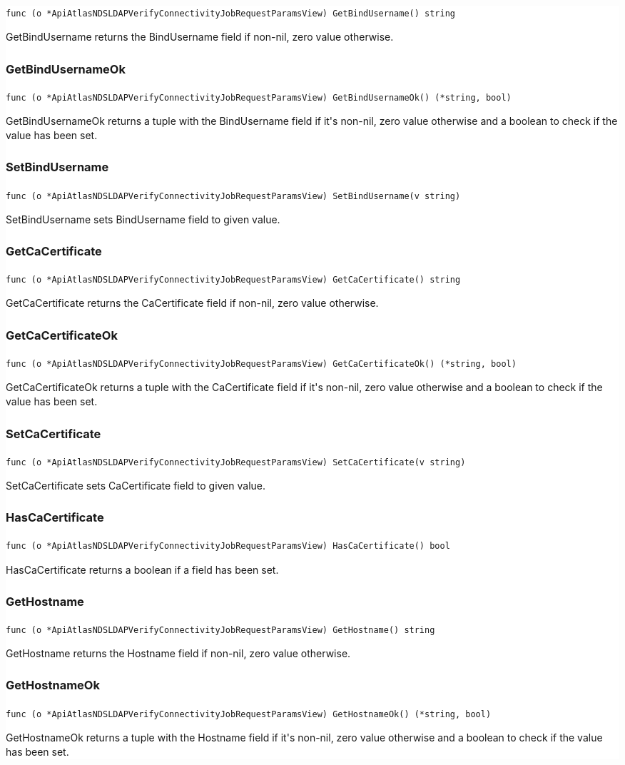 `func (o *ApiAtlasNDSLDAPVerifyConnectivityJobRequestParamsView) GetBindUsername() string`

GetBindUsername returns the BindUsername field if non-nil, zero value otherwise.

### GetBindUsernameOk

`func (o *ApiAtlasNDSLDAPVerifyConnectivityJobRequestParamsView) GetBindUsernameOk() (*string, bool)`

GetBindUsernameOk returns a tuple with the BindUsername field if it's non-nil, zero value otherwise
and a boolean to check if the value has been set.

### SetBindUsername

`func (o *ApiAtlasNDSLDAPVerifyConnectivityJobRequestParamsView) SetBindUsername(v string)`

SetBindUsername sets BindUsername field to given value.


### GetCaCertificate

`func (o *ApiAtlasNDSLDAPVerifyConnectivityJobRequestParamsView) GetCaCertificate() string`

GetCaCertificate returns the CaCertificate field if non-nil, zero value otherwise.

### GetCaCertificateOk

`func (o *ApiAtlasNDSLDAPVerifyConnectivityJobRequestParamsView) GetCaCertificateOk() (*string, bool)`

GetCaCertificateOk returns a tuple with the CaCertificate field if it's non-nil, zero value otherwise
and a boolean to check if the value has been set.

### SetCaCertificate

`func (o *ApiAtlasNDSLDAPVerifyConnectivityJobRequestParamsView) SetCaCertificate(v string)`

SetCaCertificate sets CaCertificate field to given value.

### HasCaCertificate

`func (o *ApiAtlasNDSLDAPVerifyConnectivityJobRequestParamsView) HasCaCertificate() bool`

HasCaCertificate returns a boolean if a field has been set.

### GetHostname

`func (o *ApiAtlasNDSLDAPVerifyConnectivityJobRequestParamsView) GetHostname() string`

GetHostname returns the Hostname field if non-nil, zero value otherwise.

### GetHostnameOk

`func (o *ApiAtlasNDSLDAPVerifyConnectivityJobRequestParamsView) GetHostnameOk() (*string, bool)`

GetHostnameOk returns a tuple with the Hostname field if it's non-nil, zero value otherwise
and a boolean to check if the value has been set.
